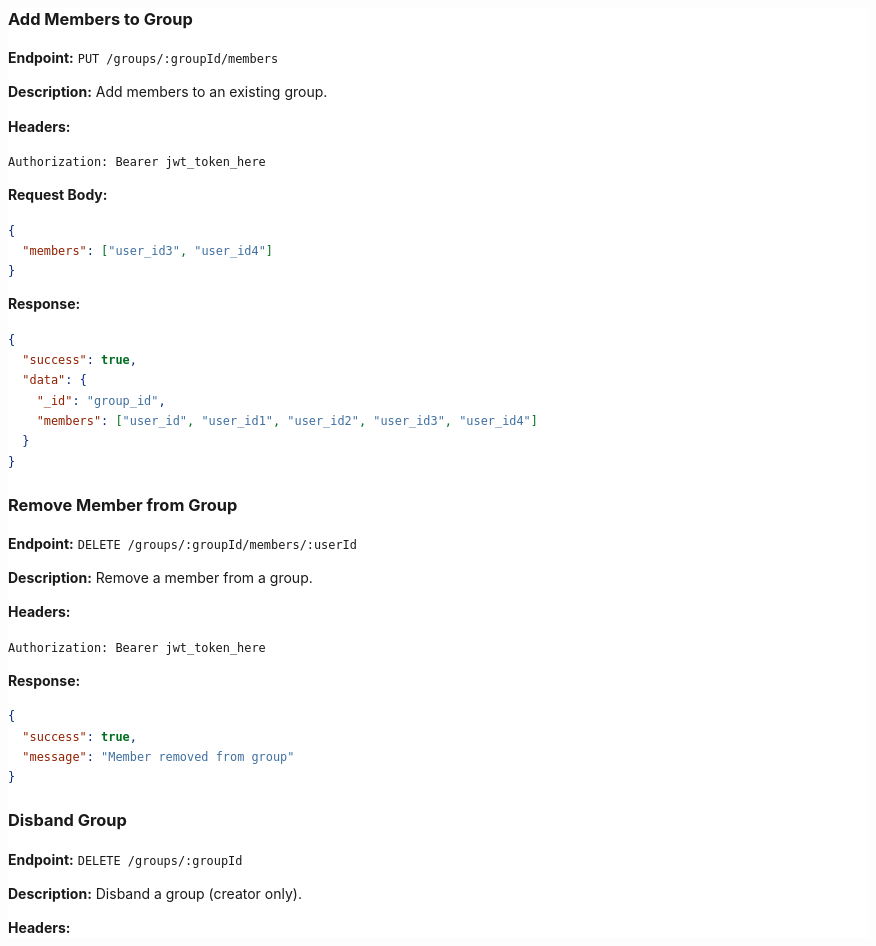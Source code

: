 ### Add Members to Group

**Endpoint:** `PUT /groups/:groupId/members`

**Description:** Add members to an existing group.

**Headers:**

```
Authorization: Bearer jwt_token_here
```

**Request Body:**

```json
{
  "members": ["user_id3", "user_id4"]
}
```

**Response:**

```json
{
  "success": true,
  "data": {
    "_id": "group_id",
    "members": ["user_id", "user_id1", "user_id2", "user_id3", "user_id4"]
  }
}
```

### Remove Member from Group

**Endpoint:** `DELETE /groups/:groupId/members/:userId`

**Description:** Remove a member from a group.

**Headers:**

```
Authorization: Bearer jwt_token_here
```

**Response:**

```json
{
  "success": true,
  "message": "Member removed from group"
}
```

### Disband Group

**Endpoint:** `DELETE /groups/:groupId`

**Description:** Disband a group (creator only).

**Headers:**
